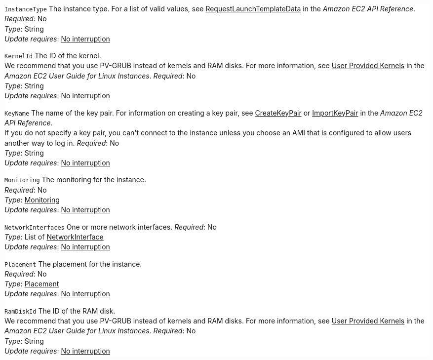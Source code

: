 `InstanceType`  <a name="cfn-ec2-launchtemplate-launchtemplatedata-instancetype"></a>
The instance type\. For a list of valid values, see [RequestLaunchTemplateData](https://docs.aws.amazon.com/AWSEC2/latest/APIReference/API_RequestLaunchTemplateData.html) in the *Amazon EC2 API Reference*\.  
 *Required*: No  
 *Type*: String  
 *Update requires*: [No interruption](using-cfn-updating-stacks-update-behaviors.md#update-no-interrupt) 

`KernelId`  <a name="cfn-ec2-launchtemplate-launchtemplatedata-kernelid"></a>
The ID of the kernel\.  
We recommend that you use PV\-GRUB instead of kernels and RAM disks\. For more information, see [User Provided Kernels](https://docs.aws.amazon.com/AWSEC2/latest/UserGuide/UserProvidedKernels.html) in the *Amazon EC2 User Guide for Linux Instances*\.
 *Required*: No  
 *Type*: String  
 *Update requires*: [No interruption](using-cfn-updating-stacks-update-behaviors.md#update-no-interrupt) 

`KeyName`  <a name="cfn-ec2-launchtemplate-launchtemplatedata-keyname"></a>
The name of the key pair\. For information on creating a key pair, see [CreateKeyPair](https://docs.aws.amazon.com/AWSEC2/latest/APIReference/API_CreateKeyPair.html) or [ImportKeyPair](https://docs.aws.amazon.com/AWSEC2/latest/APIReference/API_ImportKeyPair.html) in the *Amazon EC2 API Reference*\.  
If you do not specify a key pair, you can't connect to the instance unless you choose an AMI that is configured to allow users another way to log in\.
 *Required*: No  
 *Type*: String  
 *Update requires*: [No interruption](using-cfn-updating-stacks-update-behaviors.md#update-no-interrupt) 

`Monitoring`  <a name="cfn-ec2-launchtemplate-launchtemplatedata-monitoring"></a>
The monitoring for the instance\.  
 *Required*: No  
 *Type*: [Monitoring](aws-properties-ec2-launchtemplate-monitoring.md)  
 *Update requires*: [No interruption](using-cfn-updating-stacks-update-behaviors.md#update-no-interrupt) 

`NetworkInterfaces`  <a name="cfn-ec2-launchtemplate-launchtemplatedata-networkinterfaces"></a>
One or more network interfaces\. 
 *Required*: No  
 *Type*: List of [NetworkInterface](aws-properties-ec2-launchtemplate-networkinterface.md)  
 *Update requires*: [No interruption](using-cfn-updating-stacks-update-behaviors.md#update-no-interrupt) 

`Placement`  <a name="cfn-ec2-launchtemplate-launchtemplatedata-placement"></a>
The placement for the instance\.  
 *Required*: No  
 *Type*: [Placement](aws-properties-ec2-launchtemplate-placement.md)  
 *Update requires*: [No interruption](using-cfn-updating-stacks-update-behaviors.md#update-no-interrupt) 

`RamDiskId`  <a name="cfn-ec2-launchtemplate-launchtemplatedata-ramdiskid"></a>
The ID of the RAM disk\.  
We recommend that you use PV\-GRUB instead of kernels and RAM disks\. For more information, see [User Provided Kernels](https://docs.aws.amazon.com/AWSEC2/latest/UserGuide/UserProvidedKernels.html) in the *Amazon EC2 User Guide for Linux Instances*\.
 *Required*: No  
 *Type*: String  
 *Update requires*: [No interruption](using-cfn-updating-stacks-update-behaviors.md#update-no-interrupt) 
